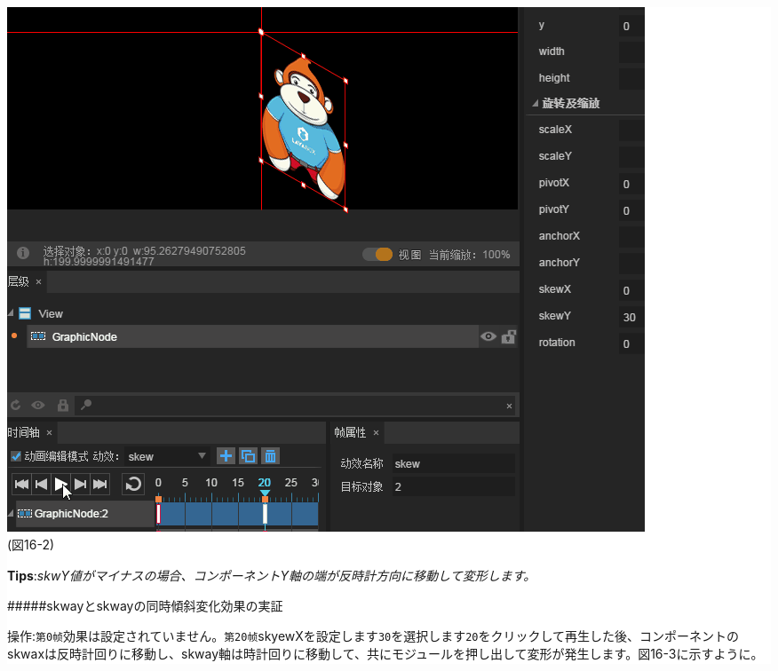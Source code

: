 ![16-2](img/16-2.gif)<br/>(図16-2)

**Tips**:*skwY値がマイナスの場合、コンポーネントY軸の端が反時計方向に移動して変形します。*

#####skwayとskwayの同時傾斜変化効果の実証

操作:`第0帧`効果は設定されていません。`第20帧`skyewXを設定します`30`を選択します`20`をクリックして再生した後、コンポーネントのskwaxは反時計回りに移動し、skway軸は時計回りに移動して、共にモジュールを押し出して変形が発生します。図16-3に示すように。
